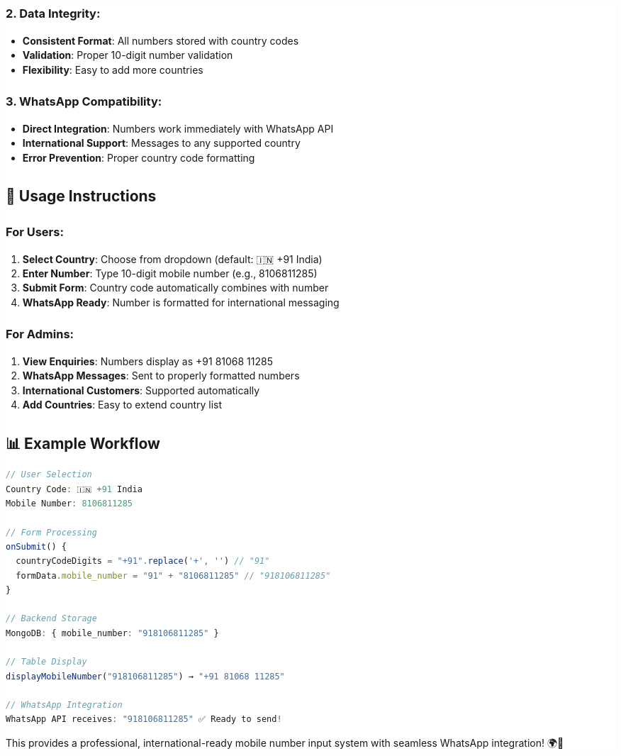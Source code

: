 ### **2. Data Integrity:**
- **Consistent Format**: All numbers stored with country codes
- **Validation**: Proper 10-digit number validation
- **Flexibility**: Easy to add more countries

### **3. WhatsApp Compatibility:**
- **Direct Integration**: Numbers work immediately with WhatsApp API
- **International Support**: Messages to any supported country
- **Error Prevention**: Proper country code formatting

## 🚀 **Usage Instructions**

### **For Users:**
1. **Select Country**: Choose from dropdown (default: 🇮🇳 +91 India)
2. **Enter Number**: Type 10-digit mobile number (e.g., 8106811285)
3. **Submit Form**: Country code automatically combines with number
4. **WhatsApp Ready**: Number is formatted for international messaging

### **For Admins:**
1. **View Enquiries**: Numbers display as +91 81068 11285
2. **WhatsApp Messages**: Sent to properly formatted numbers
3. **International Customers**: Supported automatically
4. **Add Countries**: Easy to extend country list

## 📊 **Example Workflow**

```typescript
// User Selection
Country Code: 🇮🇳 +91 India
Mobile Number: 8106811285

// Form Processing
onSubmit() {
  countryCodeDigits = "+91".replace('+', '') // "91"
  formData.mobile_number = "91" + "8106811285" // "918106811285"
}

// Backend Storage
MongoDB: { mobile_number: "918106811285" }

// Table Display
displayMobileNumber("918106811285") → "+91 81068 11285"

// WhatsApp Integration
WhatsApp API receives: "918106811285" ✅ Ready to send!
```

This provides a professional, international-ready mobile number input system with seamless WhatsApp integration! 🌍📱

